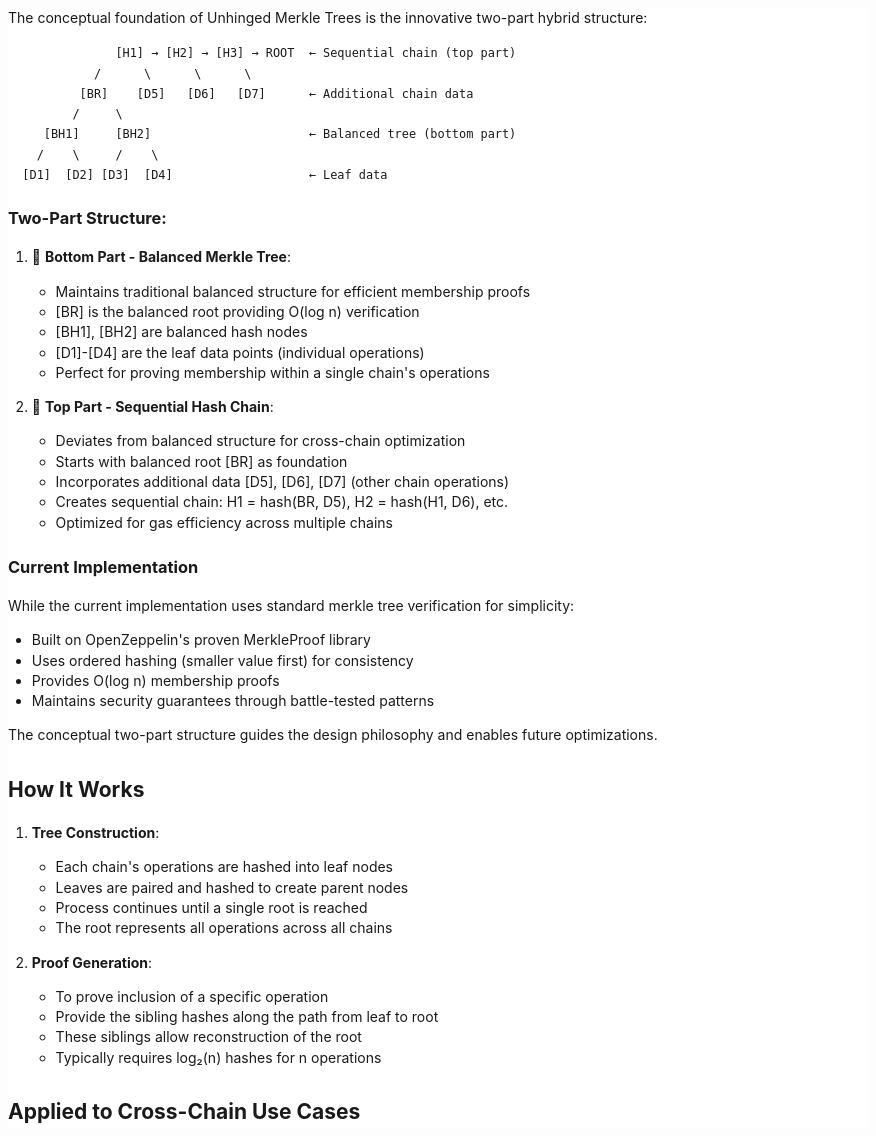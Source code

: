 The conceptual foundation of Unhinged Merkle Trees is the innovative two-part hybrid structure:

```
               [H1] → [H2] → [H3] → ROOT  ← Sequential chain (top part)
            /      \      \      \
          [BR]    [D5]   [D6]   [D7]      ← Additional chain data
         /     \
     [BH1]     [BH2]                      ← Balanced tree (bottom part)
    /    \     /    \
  [D1]  [D2] [D3]  [D4]                   ← Leaf data
```

### Two-Part Structure:

1. 🔽 **Bottom Part - Balanced Merkle Tree**:
   - Maintains traditional balanced structure for efficient membership proofs
   - [BR] is the balanced root providing O(log n) verification
   - [BH1], [BH2] are balanced hash nodes
   - [D1]-[D4] are the leaf data points (individual operations)
   - Perfect for proving membership within a single chain's operations
   
2. 🔼 **Top Part - Sequential Hash Chain**:
   - Deviates from balanced structure for cross-chain optimization
   - Starts with balanced root [BR] as foundation
   - Incorporates additional data [D5], [D6], [D7] (other chain operations)  
   - Creates sequential chain: H1 = hash(BR, D5), H2 = hash(H1, D6), etc.
   - Optimized for gas efficiency across multiple chains

### Current Implementation

While the current implementation uses standard merkle tree verification for simplicity:
- Built on OpenZeppelin's proven MerkleProof library
- Uses ordered hashing (smaller value first) for consistency
- Provides O(log n) membership proofs
- Maintains security guarantees through battle-tested patterns

The conceptual two-part structure guides the design philosophy and enables future optimizations.

<a id="how-the-two-parts-work-together"></a>
## How It Works

1. **Tree Construction**:
   - Each chain's operations are hashed into leaf nodes
   - Leaves are paired and hashed to create parent nodes
   - Process continues until a single root is reached
   - The root represents all operations across all chains
   
2. **Proof Generation**:
   - To prove inclusion of a specific operation
   - Provide the sibling hashes along the path from leaf to root
   - These siblings allow reconstruction of the root
   - Typically requires log₂(n) hashes for n operations

<a id="applied-to-cross-chain-use-cases"></a>
## Applied to Cross-Chain Use Cases

